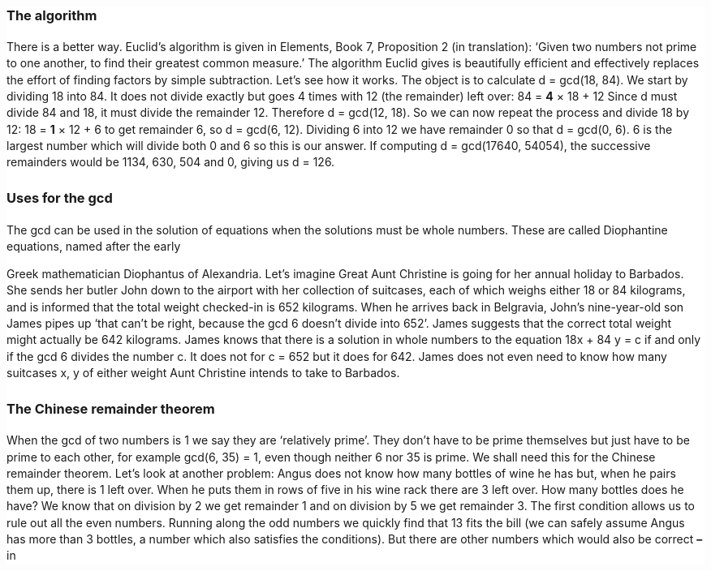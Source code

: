 ### The algorithm

There is a better way. Euclid’s algorithm is given in Elements, Book 7,
Proposition 2 (in translation): ‘Given two numbers not prime to one another, to
find their greatest common measure.’
The algorithm Euclid gives is beautifully efficient and effectively replaces the
effort of finding factors by simple subtraction. Let’s see how it works.
The object is to calculate d = gcd(18, 84). We start by dividing 18 into 84. It
does not divide exactly but goes 4 times with 12 (the remainder) left over:
84 = **4** × 18 + 12
Since d must divide 84 and 18, it must divide the remainder 12. Therefore d
= gcd(12, 18). So we can now repeat the process and divide 18 by 12:
18 = **1** × 12 + 6
to get remainder 6, so d = gcd(6, 12). Dividing 6 into 12 we have remainder
0 so that d = gcd(0, 6). 6 is the largest number which will divide both 0 and 6 so
this is our answer.
If computing d = gcd(17640, 54054), the successive remainders would be
1134, 630, 504 and 0, giving us d = 126.

### Uses for the gcd

The gcd can be used in the solution of equations when the solutions must be
whole numbers. These are called Diophantine equations, named after the early


Greek mathematician Diophantus of Alexandria.
Let’s imagine Great Aunt Christine is going for her annual holiday to Barbados.
She sends her butler John down to the airport with her collection of suitcases,
each of which weighs either 18 or 84 kilograms, and is informed that the total
weight checked-in is 652 kilograms. When he arrives back in Belgravia, John’s
nine-year-old son James pipes up ‘that can’t be right, because the gcd 6 doesn’t
divide into 652’. James suggests that the correct total weight might actually be
642 kilograms.
James knows that there is a solution in whole numbers to the equation 18x +
84 y = c if and only if the gcd 6 divides the number c. It does not for c = 652 but
it does for 642. James does not even need to know how many suitcases x, y of
either weight Aunt Christine intends to take to Barbados.

### The Chinese remainder theorem

When the gcd of two numbers is 1 we say they are ‘relatively prime’. They
don’t have to be prime themselves but just have to be prime to each other, for
example gcd(6, 35) = 1, even though neither 6 nor 35 is prime. We shall need
this for the Chinese remainder theorem.
Let’s look at another problem: Angus does not know how many bottles of
wine he has but, when he pairs them up, there is 1 left over. When he puts them
in rows of five in his wine rack there are 3 left over. How many bottles does he
have? We know that on division by 2 we get remainder 1 and on division by 5
we get remainder 3. The first condition allows us to rule out all the even
numbers. Running along the odd numbers we quickly find that 13 fits the bill (we
can safely assume Angus has more than 3 bottles, a number which also satisfies
the conditions). But there are other numbers which would also be correct **–** in
